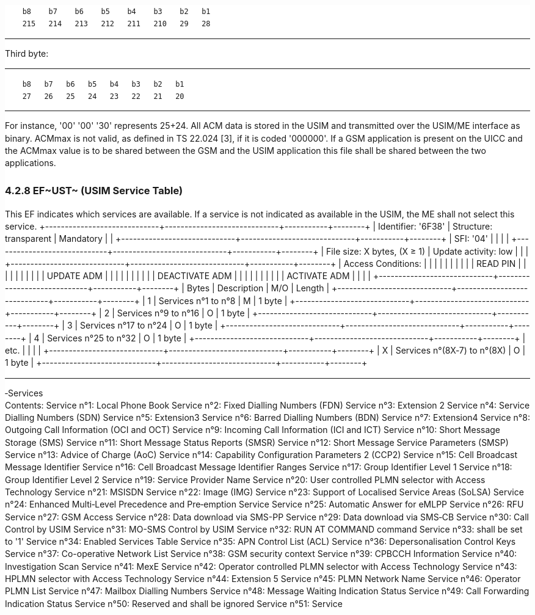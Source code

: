         b8    b7    b6    b5    b4    b3    b2   b1
        215   214   213   212   211   210   29   28
* * *
Third byte:
* * *
        b8   b7   b6   b5   b4   b3   b2   b1
        27   26   25   24   23   22   21   20
* * *
For instance, \'00\' \'00\' \'30\' represents 25+24.
All ACM data is stored in the USIM and transmitted over the USIM/ME interface
as binary.
ACMmax is not valid, as defined in TS 22.024 [3], if it is coded \'000000\'.
If a GSM application is present on the UICC and the ACMmax value is to be
shared between the GSM and the USIM application this file shall be shared
between the two applications.
### 4.2.8 EF~UST~ (USIM Service Table)
This EF indicates which services are available. If a service is not indicated
as available in the USIM, the ME shall not select this service.
+-----------------------------+-----------------------------+-----------+--------+ | Identifier: \'6F38\' | Structure: transparent | Mandatory | | +-----------------------------+-----------------------------+-----------+--------+ | SFI: \'04\' | | | | +-----------------------------+-----------------------------+-----------+--------+ | File size: X bytes, (X ≥ 1) | Update activity: low | | | +-----------------------------+-----------------------------+-----------+--------+ | Access Conditions: | | | | | | | | | | READ PIN | | | | | | | | | | UPDATE ADM | | | | | | | | | | DEACTIVATE ADM | | | | | | | | | | ACTIVATE ADM | | | | +-----------------------------+-----------------------------+-----------+--------+ | Bytes | Description | M/O | Length | +-----------------------------+-----------------------------+-----------+--------+ | 1 | Services n°1 to n°8 | M | 1 byte | +-----------------------------+-----------------------------+-----------+--------+ | 2 | Services n°9 to n°16 | O | 1 byte | +-----------------------------+-----------------------------+-----------+--------+ | 3 | Services n°17 to n°24 | O | 1 byte | +-----------------------------+-----------------------------+-----------+--------+ | 4 | Services n°25 to n°32 | O | 1 byte | +-----------------------------+-----------------------------+-----------+--------+ | etc. | | | | +-----------------------------+-----------------------------+-----------+--------+ | X | Services n°(8X‑7) to n°(8X) | O | 1 byte | +-----------------------------+-----------------------------+-----------+--------+
* * *
‑Services  
Contents: Service n°1: Local Phone Book Service n°2: Fixed Dialling Numbers
(FDN) Service n°3: Extension 2 Service n°4: Service Dialling Numbers (SDN)
Service n°5: Extension3 Service n°6: Barred Dialling Numbers (BDN) Service
n°7: Extension4 Service n°8: Outgoing Call Information (OCI and OCT) Service
n°9: Incoming Call Information (ICI and ICT) Service n°10: Short Message
Storage (SMS) Service n°11: Short Message Status Reports (SMSR) Service n°12:
Short Message Service Parameters (SMSP) Service n°13: Advice of Charge (AoC)
Service n°14: Capability Configuration Parameters 2 (CCP2) Service n°15: Cell
Broadcast Message Identifier Service n°16: Cell Broadcast Message Identifier
Ranges Service n°17: Group Identifier Level 1 Service n°18: Group Identifier
Level 2 Service n°19: Service Provider Name Service n°20: User controlled PLMN
selector with Access Technology Service n°21: MSISDN Service n°22: Image (IMG)
Service n°23: Support of Localised Service Areas (SoLSA) Service n°24:
Enhanced Multi‑Level Precedence and Pre‑emption Service Service n°25:
Automatic Answer for eMLPP Service n°26: RFU Service n°27: GSM Access Service
n°28: Data download via SMS-PP Service n°29: Data download via SMS‑CB Service
n°30: Call Control by USIM Service n°31: MO-SMS Control by USIM Service n°32:
RUN AT COMMAND command Service n°33: shall be set to \'1\' Service n°34:
Enabled Services Table Service n°35: APN Control List (ACL) Service n°36:
Depersonalisation Control Keys Service n°37: Co-operative Network List Service
n°38: GSM security context Service n°39: CPBCCH Information Service n°40:
Investigation Scan Service n°41: MexE Service n°42: Operator controlled PLMN
selector with Access Technology Service n°43: HPLMN selector with Access
Technology Service n°44: Extension 5 Service n°45: PLMN Network Name Service
n°46: Operator PLMN List Service n°47: Mailbox Dialling Numbers Service n°48:
Message Waiting Indication Status Service n°49: Call Forwarding Indication
Status Service n°50: Reserved and shall be ignored Service n°51: Service
